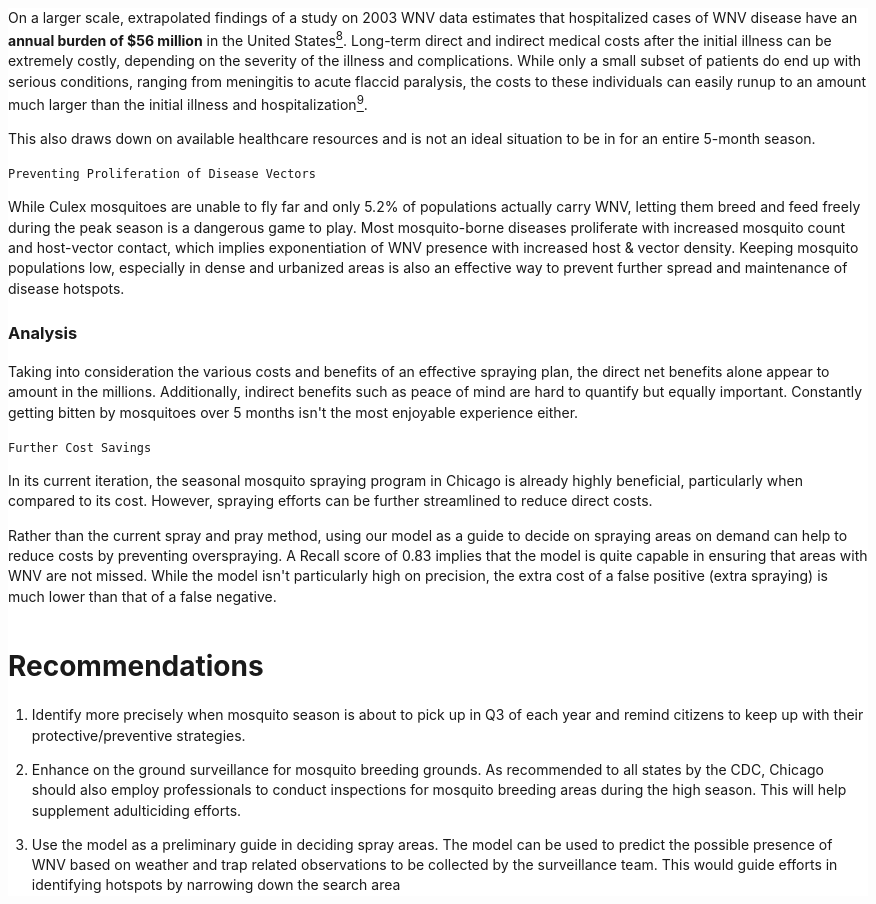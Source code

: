 On a larger scale, extrapolated findings of a study on 2003 WNV data estimates that hospitalized cases of WNV disease have an **annual burden of \$56 million** in the United States<a href="https://www.ncbi.nlm.nih.gov/pmc/articles/PMC3945683/"><sup>8</sup></a>. Long-term direct and indirect medical costs after the initial illness can be extremely costly, depending on the severity of the illness and complications. While only a small subset of patients do end up with serious conditions, ranging from meningitis to acute flaccid paralysis, the costs to these individuals can easily runup to an amount much larger than the initial illness and hospitalization<a href="https://www.ncbi.nlm.nih.gov/pmc/articles/PMC3945683/"><sup>9</sup></a>.

This also draws down on available healthcare resources and is not an ideal situation to be in for an entire 5-month season.

`Preventing Proliferation of Disease Vectors`

While Culex mosquitoes are unable to fly far and only 5.2% of populations actually carry WNV, letting them breed and feed freely during the peak season is a dangerous game to play. Most mosquito-borne diseases proliferate with increased mosquito count and host-vector contact, which implies exponentiation of WNV presence with increased host & vector density. Keeping mosquito populations low, especially in dense and urbanized areas is also an effective way to prevent further spread and maintenance of disease hotspots.


### Analysis

Taking into consideration the various costs and benefits of an effective spraying plan, the direct net benefits alone appear to amount in the millions. Additionally, indirect benefits such as peace of mind are hard to quantify but equally important. Constantly getting bitten by mosquitoes over 5 months isn't the most enjoyable experience either.

`Further Cost Savings`

In its current iteration, the seasonal mosquito spraying program in Chicago is already highly beneficial, particularly when compared to its cost. However, spraying efforts can be further streamlined to reduce direct costs.

Rather than the current spray and pray method, using our model as a guide to decide on spraying areas on demand can help to reduce costs by preventing overspraying. A Recall score of 0.83 implies that the model is quite capable in ensuring that areas with WNV are not missed. While the model isn't particularly high on precision, the extra cost of a false positive (extra spraying) is much lower than that of a false negative.

# Recommendations

1. Identify more precisely when mosquito season is about to pick up in Q3 of each year and remind citizens to keep up with their protective/preventive strategies.


2. Enhance on the ground surveillance for mosquito breeding grounds. As recommended to all states by the CDC, Chicago should also employ professionals to conduct inspections for mosquito breeding areas during the high season. This will help supplement adulticiding efforts.


3. Use the model as a preliminary guide in deciding spray areas. The model can be used to predict the possible presence of WNV based on weather and trap related observations to be collected by the surveillance team. This would guide efforts in identifying hotspots by narrowing down the search area
